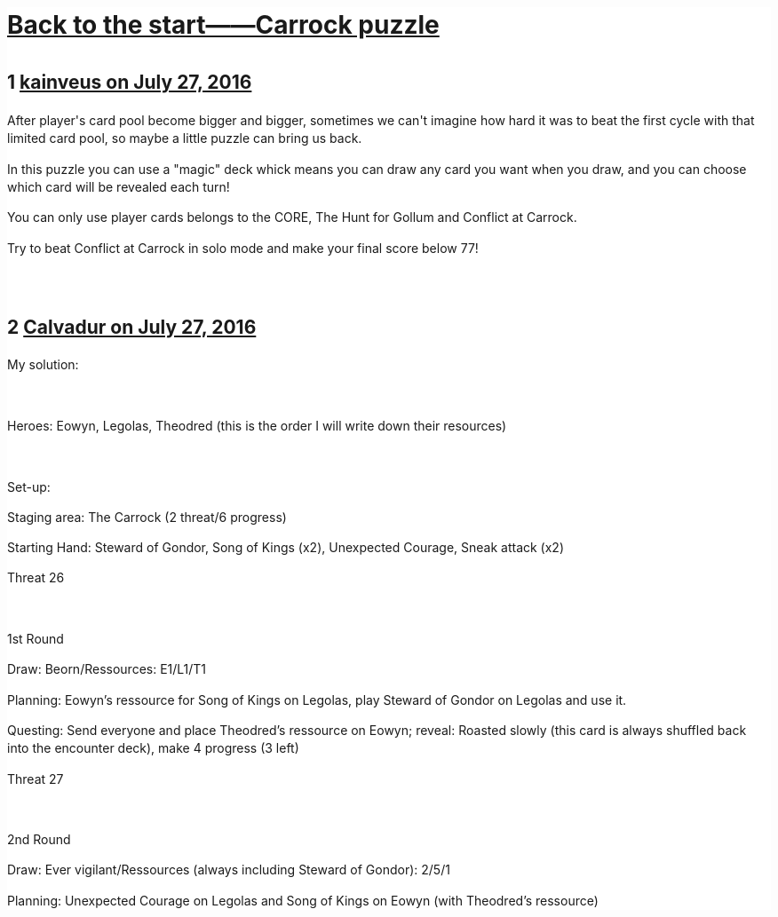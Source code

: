 # [Back to the start——Carrock puzzle](https://community.fantasyflightgames.com/topic/225912-back-to-the-start%E2%80%94%E2%80%94carrock-puzzle/)

## 1 [kainveus on July 27, 2016](https://community.fantasyflightgames.com/topic/225912-back-to-the-start%E2%80%94%E2%80%94carrock-puzzle/?do=findComment&comment=2328609)

After player's card pool become bigger and bigger, sometimes we can't imagine how hard it was to beat the first cycle with that limited card pool, so maybe a little puzzle can bring us back.

In this puzzle you can use a "magic" deck whick means you can draw any card you want when you draw, and you can choose which card will be revealed each turn!

You can only use player cards belongs to the CORE, The Hunt for Gollum and Conflict at Carrock.

Try to beat Conflict at Carrock in solo mode and make your final score below 77!

 

## 2 [Calvadur on July 27, 2016](https://community.fantasyflightgames.com/topic/225912-back-to-the-start%E2%80%94%E2%80%94carrock-puzzle/?do=findComment&comment=2329584)

My solution:

 

Heroes: Eowyn, Legolas, Theodred (this is the order I will write down their resources)

 

Set-up:

Staging area: The Carrock (2 threat/6 progress)

Starting Hand: Steward of Gondor, Song of Kings (x2), Unexpected Courage, Sneak attack (x2)

Threat 26

 

1st Round

Draw: Beorn/Ressources: E1/L1/T1

Planning: Eowyn’s ressource for Song of Kings on Legolas, play Steward of Gondor on Legolas and use it.

Questing: Send everyone and place Theodred’s ressource on Eowyn; reveal: Roasted slowly (this card is always shuffled back into the encounter deck), make 4 progress (3 left)

Threat 27

 

2nd Round

Draw: Ever vigilant/Ressources (always including Steward of Gondor): 2/5/1

Planning: Unexpected Courage on Legolas and Song of Kings on Eowyn (with Theodred’s ressource)
